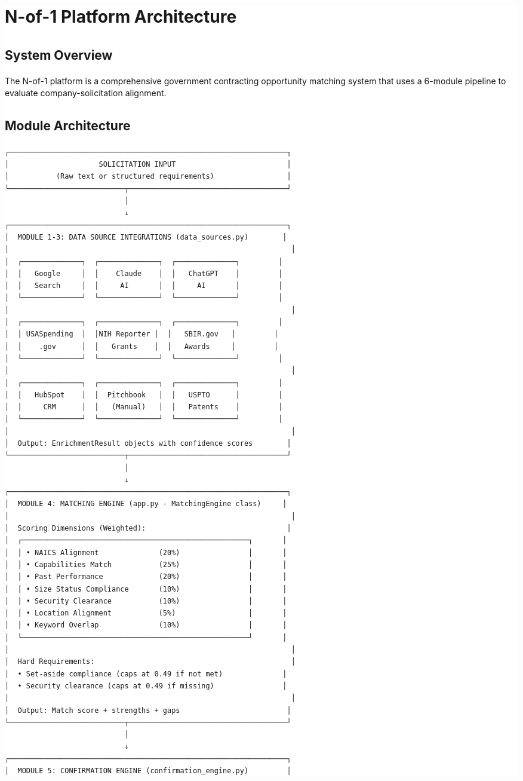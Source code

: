 # N-of-1 Platform Architecture

## System Overview

The N-of-1 platform is a comprehensive government contracting opportunity matching system that uses a 6-module pipeline to evaluate company-solicitation alignment.

## Module Architecture

```
┌─────────────────────────────────────────────────────────────────┐
│                     SOLICITATION INPUT                          │
│           (Raw text or structured requirements)                 │
└───────────────────────────┬─────────────────────────────────────┘
                            │
                            ↓
┌─────────────────────────────────────────────────────────────────┐
│  MODULE 1-3: DATA SOURCE INTEGRATIONS (data_sources.py)        │
│                                                                  │
│  ┌──────────────┐  ┌──────────────┐  ┌──────────────┐         │
│  │   Google     │  │    Claude    │  │   ChatGPT    │         │
│  │   Search     │  │     AI       │  │     AI       │         │
│  └──────────────┘  └──────────────┘  └──────────────┘         │
│                                                                  │
│  ┌──────────────┐  ┌──────────────┐  ┌──────────────┐         │
│  │ USASpending  │  │NIH Reporter │  │   SBIR.gov   │         │
│  │    .gov      │  │   Grants    │  │   Awards     │         │
│  └──────────────┘  └──────────────┘  └──────────────┘         │
│                                                                  │
│  ┌──────────────┐  ┌──────────────┐  ┌──────────────┐         │
│  │   HubSpot    │  │  Pitchbook   │  │   USPTO      │         │
│  │     CRM      │  │   (Manual)   │  │   Patents    │         │
│  └──────────────┘  └──────────────┘  └──────────────┘         │
│                                                                  │
│  Output: EnrichmentResult objects with confidence scores        │
└───────────────────────────┬─────────────────────────────────────┘
                            │
                            ↓
┌─────────────────────────────────────────────────────────────────┐
│  MODULE 4: MATCHING ENGINE (app.py - MatchingEngine class)     │
│                                                                  │
│  Scoring Dimensions (Weighted):                                 │
│  ┌─────────────────────────────────────────────────────┐       │
│  │ • NAICS Alignment              (20%)                │       │
│  │ • Capabilities Match           (25%)                │       │
│  │ • Past Performance             (20%)                │       │
│  │ • Size Status Compliance       (10%)                │       │
│  │ • Security Clearance           (10%)                │       │
│  │ • Location Alignment           (5%)                 │       │
│  │ • Keyword Overlap              (10%)                │       │
│  └─────────────────────────────────────────────────────┘       │
│                                                                  │
│  Hard Requirements:                                              │
│  • Set-aside compliance (caps at 0.49 if not met)              │
│  • Security clearance (caps at 0.49 if missing)                │
│                                                                  │
│  Output: Match score + strengths + gaps                         │
└───────────────────────────┬─────────────────────────────────────┘
                            │
                            ↓
┌─────────────────────────────────────────────────────────────────┐
│  MODULE 5: CONFIRMATION ENGINE (confirmation_engine.py)         │
```